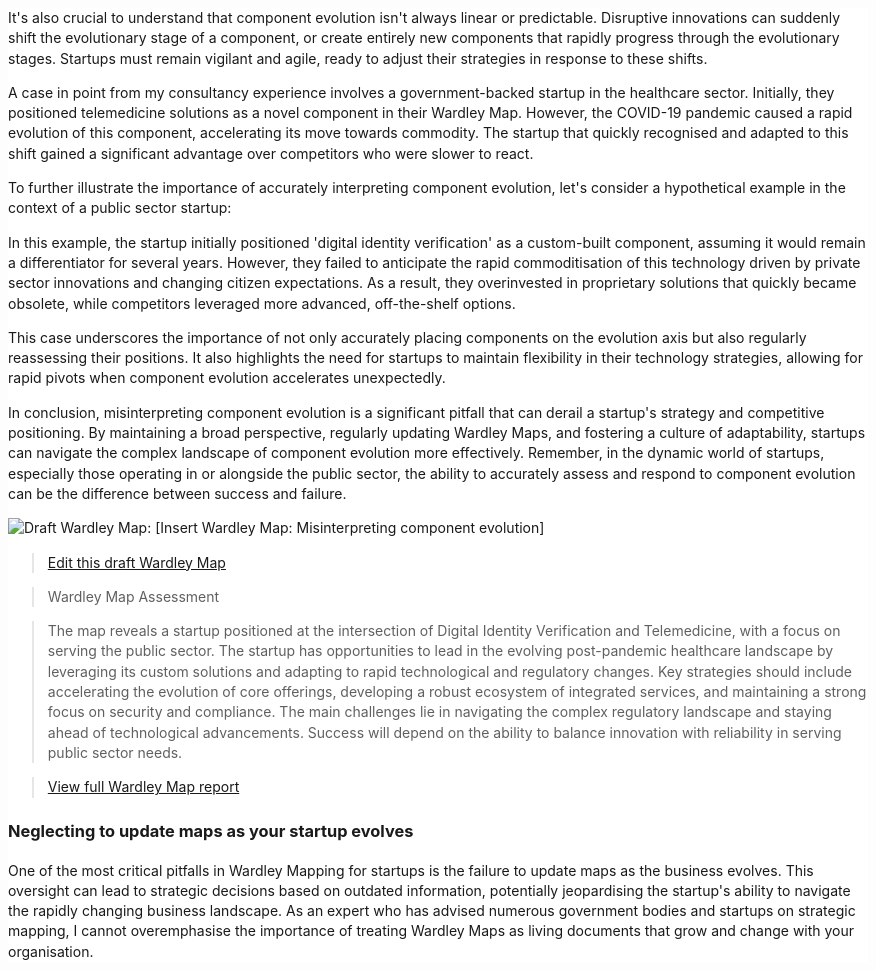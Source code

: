It's also crucial to understand that component evolution isn't always linear or predictable. Disruptive innovations can suddenly shift the evolutionary stage of a component, or create entirely new components that rapidly progress through the evolutionary stages. Startups must remain vigilant and agile, ready to adjust their strategies in response to these shifts.

A case in point from my consultancy experience involves a government-backed startup in the healthcare sector. Initially, they positioned telemedicine solutions as a novel component in their Wardley Map. However, the COVID-19 pandemic caused a rapid evolution of this component, accelerating its move towards commodity. The startup that quickly recognised and adapted to this shift gained a significant advantage over competitors who were slower to react.

To further illustrate the importance of accurately interpreting component evolution, let's consider a hypothetical example in the context of a public sector startup:

In this example, the startup initially positioned 'digital identity verification' as a custom-built component, assuming it would remain a differentiator for several years. However, they failed to anticipate the rapid commoditisation of this technology driven by private sector innovations and changing citizen expectations. As a result, they overinvested in proprietary solutions that quickly became obsolete, while competitors leveraged more advanced, off-the-shelf options.

This case underscores the importance of not only accurately placing components on the evolution axis but also regularly reassessing their positions. It also highlights the need for startups to maintain flexibility in their technology strategies, allowing for rapid pivots when component evolution accelerates unexpectedly.

In conclusion, misinterpreting component evolution is a significant pitfall that can derail a startup's strategy and competitive positioning. By maintaining a broad perspective, regularly updating Wardley Maps, and fostering a culture of adaptability, startups can navigate the complex landscape of component evolution more effectively. Remember, in the dynamic world of startups, especially those operating in or alongside the public sector, the ability to accurately assess and respond to component evolution can be the difference between success and failure.

![Draft Wardley Map: [Insert Wardley Map: Misinterpreting component evolution]](https://images.wardleymaps.ai/map_9d410bc9-556d-40cf-afe6-e5aa974cacb8.png)

> [Edit this draft Wardley Map](https://create.wardleymaps.ai/#clone:03cae31778c6707b63)

> Wardley Map Assessment

> The map reveals a startup positioned at the intersection of Digital Identity Verification and Telemedicine, with a focus on serving the public sector. The startup has opportunities to lead in the evolving post-pandemic healthcare landscape by leveraging its custom solutions and adapting to rapid technological and regulatory changes. Key strategies should include accelerating the evolution of core offerings, developing a robust ecosystem of integrated services, and maintaining a strong focus on security and compliance. The main challenges lie in navigating the complex regulatory landscape and staying ahead of technological advancements. Success will depend on the ability to balance innovation with reliability in serving public sector needs.

> [View full Wardley Map report](markdown_wardley_map_reports/wardley_map_report_20_Misinterpreting_component_evolution.md)



### Neglecting to update maps as your startup evolves

One of the most critical pitfalls in Wardley Mapping for startups is the failure to update maps as the business evolves. This oversight can lead to strategic decisions based on outdated information, potentially jeopardising the startup's ability to navigate the rapidly changing business landscape. As an expert who has advised numerous government bodies and startups on strategic mapping, I cannot overemphasise the importance of treating Wardley Maps as living documents that grow and change with your organisation.
